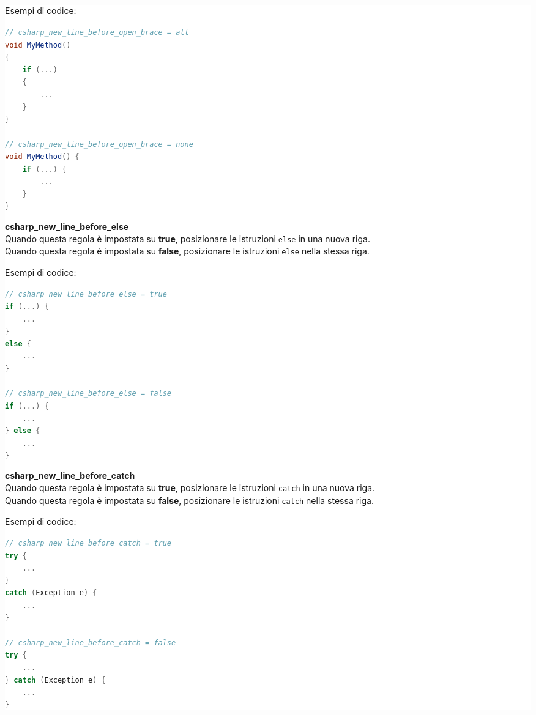 Esempi di codice:  

```csharp
// csharp_new_line_before_open_brace = all
void MyMethod() 
{
    if (...) 
    {
        ...
    }
}

// csharp_new_line_before_open_brace = none
void MyMethod() {
    if (...) {
        ...
    }
}
```

**csharp\_new\_line\_before_else**  
Quando questa regola è impostata su **true**, posizionare le istruzioni `else` in una nuova riga.  
Quando questa regola è impostata su **false**, posizionare le istruzioni `else` nella stessa riga.  

Esempi di codice:  

```csharp
// csharp_new_line_before_else = true
if (...) {
    ...
}
else {
    ...
}

// csharp_new_line_before_else = false
if (...) {
    ...
} else {
    ...
}
```

**csharp\_new\_line\_before_catch**    
Quando questa regola è impostata su **true**, posizionare le istruzioni `catch` in una nuova riga.  
Quando questa regola è impostata su **false**, posizionare le istruzioni `catch` nella stessa riga.  

Esempi di codice:  

```csharp
// csharp_new_line_before_catch = true
try {
    ...
}
catch (Exception e) {
    ...
}

// csharp_new_line_before_catch = false
try {
    ...
} catch (Exception e) {
    ...
}
```
